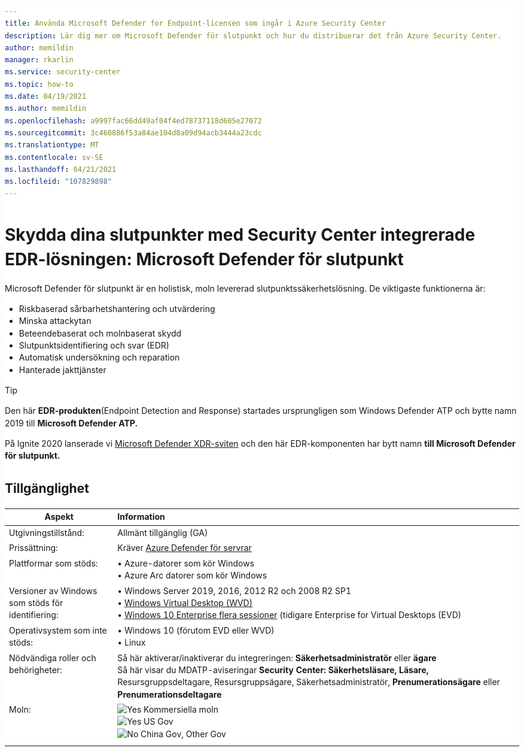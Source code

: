 ```yaml
---
title: Använda Microsoft Defender for Endpoint-licensen som ingår i Azure Security Center
description: Lär dig mer om Microsoft Defender för slutpunkt och hur du distribuerar det från Azure Security Center.
author: memildin
manager: rkarlin
ms.service: security-center
ms.topic: how-to
ms.date: 04/19/2021
ms.author: memildin
ms.openlocfilehash: a9997fac66dd49af04f4ed78737118d605e27072
ms.sourcegitcommit: 3c460886f53a84ae104d8a09d94acb3444a23cdc
ms.translationtype: MT
ms.contentlocale: sv-SE
ms.lasthandoff: 04/21/2021
ms.locfileid: "107829898"
---
```

# <a name="protect-your-endpoints-with-security-centers-integrated-edr-solution-microsoft-defender-for-endpoint"></a>Skydda dina slutpunkter med Security Center integrerade EDR-lösningen: Microsoft Defender för slutpunkt

Microsoft Defender för slutpunkt är en holistisk, moln levererad slutpunktssäkerhetslösning. De viktigaste funktionerna är:

- Riskbaserad sårbarhetshantering och utvärdering 
- Minska attackytan
- Beteendebaserat och molnbaserat skydd
- Slutpunktsidentifiering och svar (EDR)
- Automatisk undersökning och reparation
- Hanterade jakttjänster

> [!TIP]
> Den här **EDR-produkten**(Endpoint Detection and Response) startades ursprungligen som Windows Defender ATP och bytte namn 2019 till **Microsoft Defender ATP.**
>
> På Ignite 2020 lanserade vi [Microsoft Defender XDR-sviten](https://www.microsoft.com/security/business/threat-protection) och den här EDR-komponenten har bytt namn **till Microsoft Defender för slutpunkt.**


## <a name="availability"></a>Tillgänglighet

| Aspekt                          | Information                                                                                                                                                                                                                                                                                                       |
|---------------------------------|:--------------------------------------------------------------------------------------------------------------------------------------------------------------------------------------------------------------------------------------------------------------------------------------------------------------|
| Utgivningstillstånd:                  | Allmänt tillgänglig (GA)                                                                                                                                                                                                                                                                                      |
| Prissättning:                        | Kräver [Azure Defender för servrar](defender-for-servers-introduction.md)                                                                                                                                                                                                                                             |
| Plattformar som stöds:            |  • Azure-datorer som kör Windows<br> • Azure Arc datorer som kör Windows|
| Versioner av Windows som stöds för identifiering:  |  • Windows Server 2019, 2016, 2012 R2 och 2008 R2 SP1<br> • [Windows Virtual Desktop (WVD)](../virtual-desktop/overview.md)<br> • [Windows 10 Enterprise flera sessioner](../virtual-desktop/windows-10-multisession-faq.yml) (tidigare Enterprise for Virtual Desktops (EVD)|
| Operativsystem som inte stöds:  |  • Windows 10 (förutom EVD eller WVD)<br> • Linux|
| Nödvändiga roller och behörigheter: | Så här aktiverar/inaktiverar du integreringen: **Säkerhetsadministratör** eller **ägare**<br>Så här visar du MDATP-aviseringar **Security Center: Säkerhetsläsare,** **Läsare,** Resursgruppsdeltagare, Resursgruppsägare, Säkerhetsadministratör, **Prenumerationsägare** eller **Prenumerationsdeltagare** |
| Moln:                         | ![Yes](./media/icons/yes-icon.png) Kommersiella moln<br>![Yes](./media/icons/yes-icon.png) US Gov<br>![No](./media/icons/no-icon.png) China Gov, Other Gov                                                        |
|                                 |                                                                                                                                                                                                                                                                                                               |
